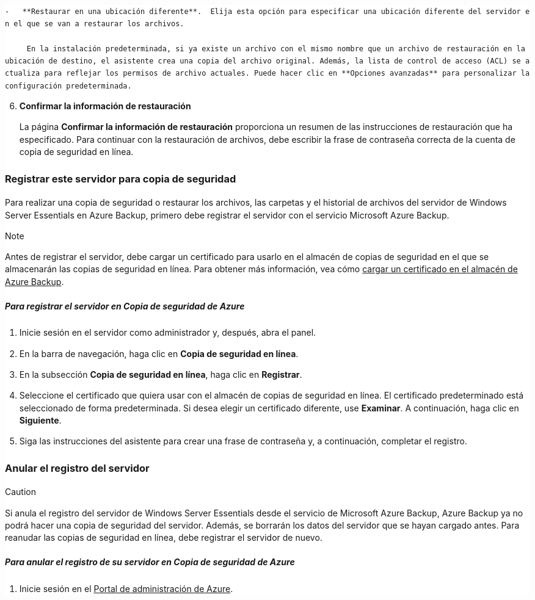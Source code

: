     -   **Restaurar en una ubicación diferente**.  Elija esta opción para especificar una ubicación diferente del servidor en el que se van a restaurar los archivos.  
  
         En la instalación predeterminada, si ya existe un archivo con el mismo nombre que un archivo de restauración en la ubicación de destino, el asistente crea una copia del archivo original. Además, la lista de control de acceso (ACL) se actualiza para reflejar los permisos de archivo actuales. Puede hacer clic en **Opciones avanzadas** para personalizar la configuración predeterminada.  
  
6.  **Confirmar la información de restauración**  
  
     La página **Confirmar la información de restauración** proporciona un resumen de las instrucciones de restauración que ha especificado. Para continuar con la restauración de archivos, debe escribir la frase de contraseña correcta de la cuenta de copia de seguridad en línea.  
  
###  <a name="register-this-server-for-backup"></a><a name="BKMK_5"></a>Registrar este servidor para copia de seguridad  
 Para realizar una copia de seguridad o restaurar los archivos, las carpetas y el historial de archivos del servidor de Windows Server Essentials en Azure Backup, primero debe registrar el servidor con el servicio Microsoft Azure Backup.  
  
> [!NOTE]
>  Antes de registrar el servidor, debe cargar un certificado para usarlo en el almacén de copias de seguridad en el que se almacenarán las copias de seguridad en línea. Para obtener más información, vea cómo [cargar un certificado en el almacén de Azure Backup](Manage-Online-Backup-in-Windows-Server-Essentials.md#BKMK_1).  
  
##### <a name="to-register-your-server-with-azure-backup"></a>Para registrar el servidor en Copia de seguridad de Azure  
  
1.  Inicie sesión en el servidor como administrador y, después, abra el panel.  
  
2.  En la barra de navegación, haga clic en **Copia de seguridad en línea**.  
  
3.  En la subsección **Copia de seguridad en línea**, haga clic en **Registrar**.  
  
4.  Seleccione el certificado que quiera usar con el almacén de copias de seguridad en línea. El certificado predeterminado está seleccionado de forma predeterminada. Si desea elegir un certificado diferente, use **Examinar**. A continuación, haga clic en **Siguiente**.  
  
5.  Siga las instrucciones del asistente para crear una frase de contraseña y, a continuación, completar el registro.  
  
###  <a name="unregister-server"></a><a name="BKMK_6"></a>Anular el registro del servidor  
  
> [!CAUTION]
>  Si anula el registro del servidor de Windows Server Essentials desde el servicio de Microsoft Azure Backup, Azure Backup ya no podrá hacer una copia de seguridad del servidor. Además, se borrarán los datos del servidor que se hayan cargado antes. Para reanudar las copias de seguridad en línea, debe registrar el servidor de nuevo.  
  
##### <a name="to-unregister-your-server-with-azure-backup"></a>Para anular el registro de su servidor en Copia de seguridad de Azure  
  
1.  Inicie sesión en el [Portal de administración de Azure](https://manage.windowsazure.com).  
  